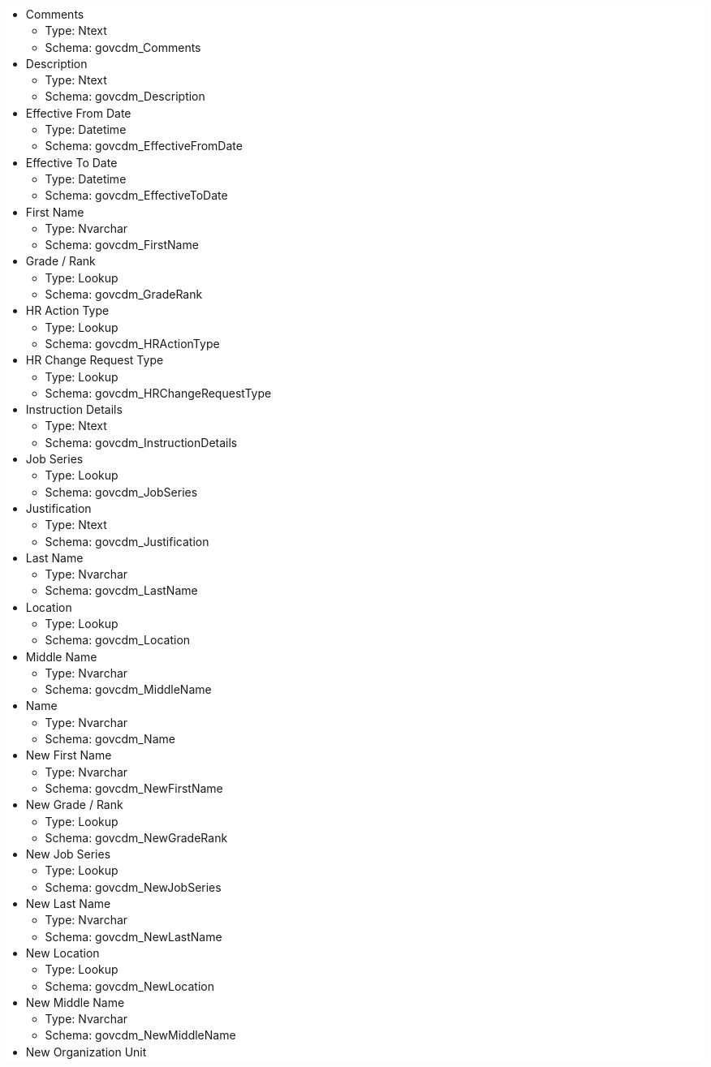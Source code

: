- Comments
  - Type: Ntext
  - Schema: govcdm_Comments
- Description
  - Type: Ntext
  - Schema: govcdm_Description
- Effective From Date
  - Type: Datetime
  - Schema: govcdm_EffectiveFromDate
- Effective To Date
  - Type: Datetime
  - Schema: govcdm_EffectiveToDate
- First Name
  - Type: Nvarchar
  - Schema: govcdm_FirstName
- Grade / Rank
  - Type: Lookup
  - Schema: govcdm_GradeRank
- HR Action Type
  - Type: Lookup
  - Schema: govcdm_HRActionType
- HR Change Request Type
  - Type: Lookup
  - Schema: govcdm_HRChangeRequestType
- Instruction Details
  - Type: Ntext
  - Schema: govcdm_InstructionDetails
- Job Series
  - Type: Lookup
  - Schema: govcdm_JobSeries
- Justification
  - Type: Ntext
  - Schema: govcdm_Justification
- Last Name
  - Type: Nvarchar
  - Schema: govcdm_LastName
- Location
  - Type: Lookup
  - Schema: govcdm_Location
- Middle Name
  - Type: Nvarchar
  - Schema: govcdm_MiddleName
- Name
  - Type: Nvarchar
  - Schema: govcdm_Name
- New First Name
  - Type: Nvarchar
  - Schema: govcdm_NewFirstName
- New Grade / Rank
  - Type: Lookup
  - Schema: govcdm_NewGradeRank
- New Job Series
  - Type: Lookup
  - Schema: govcdm_NewJobSeries
- New Last Name
  - Type: Nvarchar
  - Schema: govcdm_NewLastName
- New Location
  - Type: Lookup
  - Schema: govcdm_NewLocation
- New Middle Name
  - Type: Nvarchar
  - Schema: govcdm_NewMiddleName
- New Organization Unit